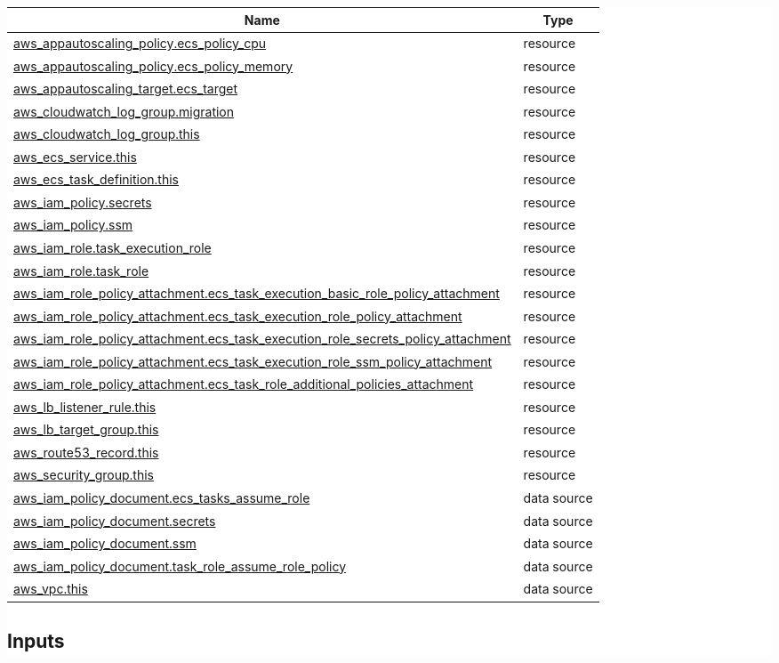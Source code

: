 | Name                                                                                                                                                                                       | Type        |
|--------------------------------------------------------------------------------------------------------------------------------------------------------------------------------------------|-------------|
| [aws_appautoscaling_policy.ecs_policy_cpu](https://registry.terraform.io/providers/hashicorp/aws/latest/docs/resources/appautoscaling_policy)                                              | resource    |
| [aws_appautoscaling_policy.ecs_policy_memory](https://registry.terraform.io/providers/hashicorp/aws/latest/docs/resources/appautoscaling_policy)                                           | resource    |
| [aws_appautoscaling_target.ecs_target](https://registry.terraform.io/providers/hashicorp/aws/latest/docs/resources/appautoscaling_target)                                                  | resource    |
| [aws_cloudwatch_log_group.migration](https://registry.terraform.io/providers/hashicorp/aws/latest/docs/resources/cloudwatch_log_group)                                                     | resource    |
| [aws_cloudwatch_log_group.this](https://registry.terraform.io/providers/hashicorp/aws/latest/docs/resources/cloudwatch_log_group)                                                          | resource    |
| [aws_ecs_service.this](https://registry.terraform.io/providers/hashicorp/aws/latest/docs/resources/ecs_service)                                                                            | resource    |
| [aws_ecs_task_definition.this](https://registry.terraform.io/providers/hashicorp/aws/latest/docs/resources/ecs_task_definition)                                                            | resource    |
| [aws_iam_policy.secrets](https://registry.terraform.io/providers/hashicorp/aws/latest/docs/resources/iam_policy)                                                                           | resource    |
| [aws_iam_policy.ssm](https://registry.terraform.io/providers/hashicorp/aws/latest/docs/resources/iam_policy)                                                                               | resource    |
| [aws_iam_role.task_execution_role](https://registry.terraform.io/providers/hashicorp/aws/latest/docs/resources/iam_role)                                                                   | resource    |
| [aws_iam_role.task_role](https://registry.terraform.io/providers/hashicorp/aws/latest/docs/resources/iam_role)                                                                             | resource    |
| [aws_iam_role_policy_attachment.ecs_task_execution_basic_role_policy_attachment](https://registry.terraform.io/providers/hashicorp/aws/latest/docs/resources/iam_role_policy_attachment)   | resource    |
| [aws_iam_role_policy_attachment.ecs_task_execution_role_policy_attachment](https://registry.terraform.io/providers/hashicorp/aws/latest/docs/resources/iam_role_policy_attachment)         | resource    |
| [aws_iam_role_policy_attachment.ecs_task_execution_role_secrets_policy_attachment](https://registry.terraform.io/providers/hashicorp/aws/latest/docs/resources/iam_role_policy_attachment) | resource    |
| [aws_iam_role_policy_attachment.ecs_task_execution_role_ssm_policy_attachment](https://registry.terraform.io/providers/hashicorp/aws/latest/docs/resources/iam_role_policy_attachment)     | resource    |
| [aws_iam_role_policy_attachment.ecs_task_role_additional_policies_attachment](https://registry.terraform.io/providers/hashicorp/aws/latest/docs/resources/iam_role_policy_attachment)      | resource    |
| [aws_lb_listener_rule.this](https://registry.terraform.io/providers/hashicorp/aws/latest/docs/resources/lb_listener_rule)                                                                  | resource    |
| [aws_lb_target_group.this](https://registry.terraform.io/providers/hashicorp/aws/latest/docs/resources/lb_target_group)                                                                    | resource    |
| [aws_route53_record.this](https://registry.terraform.io/providers/hashicorp/aws/latest/docs/resources/route53_record)                                                                      | resource    |
| [aws_security_group.this](https://registry.terraform.io/providers/hashicorp/aws/latest/docs/resources/security_group)                                                                      | resource    |
| [aws_iam_policy_document.ecs_tasks_assume_role](https://registry.terraform.io/providers/hashicorp/aws/latest/docs/data-sources/iam_policy_document)                                        | data source |
| [aws_iam_policy_document.secrets](https://registry.terraform.io/providers/hashicorp/aws/latest/docs/data-sources/iam_policy_document)                                                      | data source |
| [aws_iam_policy_document.ssm](https://registry.terraform.io/providers/hashicorp/aws/latest/docs/data-sources/iam_policy_document)                                                          | data source |
| [aws_iam_policy_document.task_role_assume_role_policy](https://registry.terraform.io/providers/hashicorp/aws/latest/docs/data-sources/iam_policy_document)                                 | data source |
| [aws_vpc.this](https://registry.terraform.io/providers/hashicorp/aws/latest/docs/data-sources/vpc)                                                                                         | data source |

## Inputs
